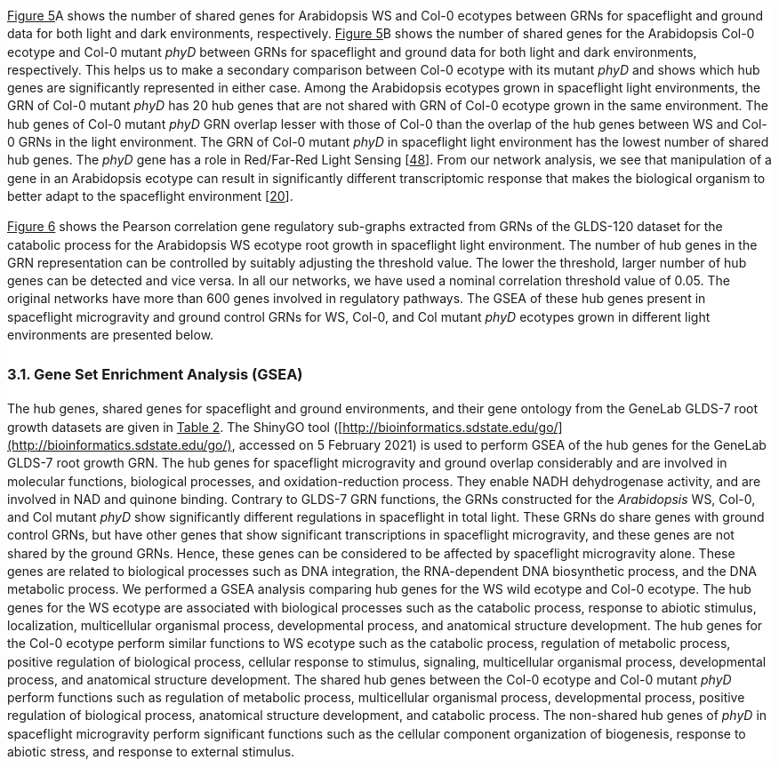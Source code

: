 [Figure 5](#genes-12-00337-f005)A shows the number of shared genes for Arabidopsis WS and Col-0 ecotypes between GRNs for spaceflight and ground data for both light and dark environments, respectively. [Figure 5](#genes-12-00337-f005)B shows the number of shared genes for the Arabidopsis Col-0 ecotype and Col-0 mutant _phyD_ between GRNs for spaceflight and ground data for both light and dark environments, respectively. This helps us to make a secondary comparison between Col-0 ecotype with its mutant _phyD_ and shows which hub genes are significantly represented in either case. Among the Arabidopsis ecotypes grown in spaceflight light environments, the GRN of Col-0 mutant _phyD_ has 20 hub genes that are not shared with GRN of Col-0 ecotype grown in the same environment. The hub genes of Col-0 mutant _phyD_ GRN overlap lesser with those of Col-0 than the overlap of the hub genes between WS and Col-0 GRNs in the light environment. The GRN of Col-0 mutant _phyD_ in spaceflight light environment has the lowest number of shared hub genes. The _phyD_ gene has a role in Red/Far-Red Light Sensing \[[48](#B48-genes-12-00337)\]. From our network analysis, we see that manipulation of a gene in an Arabidopsis ecotype can result in significantly different transcriptomic response that makes the biological organism to better adapt to the spaceflight environment \[[20](#B20-genes-12-00337)\].

[Figure 6](#genes-12-00337-f006) shows the Pearson correlation gene regulatory sub-graphs extracted from GRNs of the GLDS-120 dataset for the catabolic process for the Arabidopsis WS ecotype root growth in spaceflight light environment. The number of hub genes in the GRN representation can be controlled by suitably adjusting the threshold value. The lower the threshold, larger number of hub genes can be detected and vice versa. In all our networks, we have used a nominal correlation threshold value of 0.05. The original networks have more than 600 genes involved in regulatory pathways. The GSEA of these hub genes present in spaceflight microgravity and ground control GRNs for WS, Col-0, and Col mutant _phyD_ ecotypes grown in different light environments are presented below.

### 3.1. Gene Set Enrichment Analysis (GSEA)

The hub genes, shared genes for spaceflight and ground environments, and their gene ontology from the GeneLab GLDS-7 root growth datasets are given in [Table 2](#genes-12-00337-t002). The ShinyGO tool ([http://bioinformatics.sdstate.edu/go/](http://bioinformatics.sdstate.edu/go/), accessed on 5 February 2021) is used to perform GSEA of the hub genes for the GeneLab GLDS-7 root growth GRN. The hub genes for spaceflight microgravity and ground overlap considerably and are involved in molecular functions, biological processes, and oxidation-reduction process. They enable NADH dehydrogenase activity, and are involved in NAD and quinone binding. Contrary to GLDS-7 GRN functions, the GRNs constructed for the _Arabidopsis_ WS, Col-0, and Col mutant _phyD_ show significantly different regulations in spaceflight in total light. These GRNs do share genes with ground control GRNs, but have other genes that show significant transcriptions in spaceflight microgravity, and these genes are not shared by the ground GRNs. Hence, these genes can be considered to be affected by spaceflight microgravity alone. These genes are related to biological processes such as DNA integration, the RNA-dependent DNA biosynthetic process, and the DNA metabolic process. We performed a GSEA analysis comparing hub genes for the WS wild ecotype and Col-0 ecotype. The hub genes for the WS ecotype are associated with biological processes such as the catabolic process, response to abiotic stimulus, localization, multicellular organismal process, developmental process, and anatomical structure development. The hub genes for the Col-0 ecotype perform similar functions to WS ecotype such as the catabolic process, regulation of metabolic process, positive regulation of biological process, cellular response to stimulus, signaling, multicellular organismal process, developmental process, and anatomical structure development. The shared hub genes between the Col-0 ecotype and Col-0 mutant _phyD_ perform functions such as regulation of metabolic process, multicellular organismal process, developmental process, positive regulation of biological process, anatomical structure development, and catabolic process. The non-shared hub genes of _phyD_ in spaceflight microgravity perform significant functions such as the cellular component organization of biogenesis, response to abiotic stress, and response to external stimulus.

